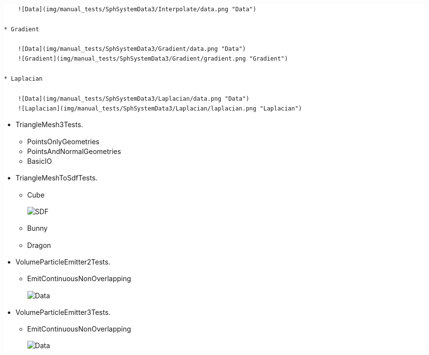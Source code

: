         ![Data](img/manual_tests/SphSystemData3/Interpolate/data.png "Data")

    * Gradient

        ![Data](img/manual_tests/SphSystemData3/Gradient/data.png "Data")
        ![Gradient](img/manual_tests/SphSystemData3/Gradient/gradient.png "Gradient")

    * Laplacian

        ![Data](img/manual_tests/SphSystemData3/Laplacian/data.png "Data")
        ![Laplacian](img/manual_tests/SphSystemData3/Laplacian/laplacian.png "Laplacian")

* TriangleMesh3Tests.
    * PointsOnlyGeometries
    * PointsAndNormalGeometries
    * BasicIO

* TriangleMeshToSdfTests.
    * Cube

        ![SDF](img/manual_tests/TriangleMeshToSdf/Cube/sdf.png "SDF")

    * Bunny
    * Dragon

* VolumeParticleEmitter2Tests.
    * EmitContinuousNonOverlapping

        ![Data](img/manual_tests/VolumeParticleEmitter2/EmitContinuousNonOverlapping/data.gif "Data")

* VolumeParticleEmitter3Tests.
    * EmitContinuousNonOverlapping

        ![Data](img/manual_tests/VolumeParticleEmitter3/EmitContinuousNonOverlapping/data.gif "Data")
